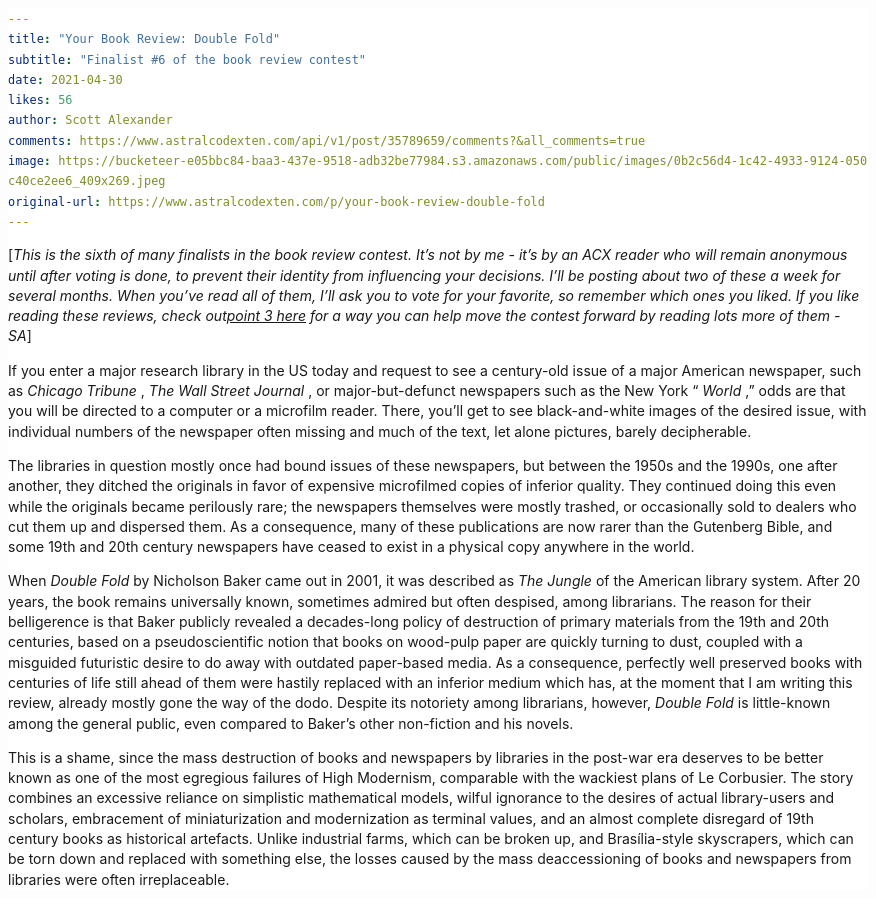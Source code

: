 ```yaml
---
title: "Your Book Review: Double Fold"
subtitle: "Finalist #6 of the book review contest"
date: 2021-04-30
likes: 56
author: Scott Alexander
comments: https://www.astralcodexten.com/api/v1/post/35789659/comments?&all_comments=true
image: https://bucketeer-e05bbc84-baa3-437e-9518-adb32be77984.s3.amazonaws.com/public/images/0b2c56d4-1c42-4933-9124-050c40ce2ee6_409x269.jpeg
original-url: https://www.astralcodexten.com/p/your-book-review-double-fold
---
```

[_This is the sixth of many finalists in the book review contest. It’s not by me - it’s by an ACX reader who will remain anonymous until after voting is done, to prevent their identity from influencing your decisions. I’ll be posting about two of these a week for several months. When you’ve read all of them, I’ll ask you to vote for your favorite, so remember which ones you liked. If you like reading these reviews, check out[point 3 here](https://astralcodexten.substack.com/p/open-thread-169) for a way you can help move the contest forward by reading lots more of them - SA_] 

If you enter a major research library in the US today and request to see a century-old issue of a major American newspaper, such as _Chicago Tribune_ , _The Wall Street Journal_ , or major-but-defunct newspapers such as the New York “ _World_ ,” odds are that you will be directed to a computer or a microfilm reader. There, you’ll get to see black-and-white images of the desired issue, with individual numbers of the newspaper often missing and much of the text, let alone pictures, barely decipherable. 

The libraries in question mostly once had bound issues of these newspapers, but between the 1950s and the 1990s, one after another, they ditched the originals in favor of expensive microfilmed copies of inferior quality. They continued doing this even while the originals became perilously rare; the newspapers themselves were mostly trashed, or occasionally sold to dealers who cut them up and dispersed them. As a consequence, many of these publications are now rarer than the Gutenberg Bible, and some 19th and 20th century newspapers have ceased to exist in a physical copy anywhere in the world. 

When _Double Fold_ by Nicholson Baker came out in 2001, it was described as _The Jungle_ of the American library system. After 20 years, the book remains universally known, sometimes admired but often despised, among librarians. The reason for their belligerence is that Baker publicly revealed a decades-long policy of destruction of primary materials from the 19th and 20th centuries, based on a pseudoscientific notion that books on wood-pulp paper are quickly turning to dust, coupled with a misguided futuristic desire to do away with outdated paper-based media. As a consequence, perfectly well preserved books with centuries of life still ahead of them were hastily replaced with an inferior medium which has, at the moment that I am writing this review, already mostly gone the way of the dodo. Despite its notoriety among librarians, however, _Double Fold_ is little-known among the general public, even compared to Baker’s other non-fiction and his novels. 

This is a shame, since the mass destruction of books and newspapers by libraries in the post-war era deserves to be better known as one of the most egregious failures of High Modernism, comparable with the wackiest plans of Le Corbusier. The story combines an excessive reliance on simplistic mathematical models, wilful ignorance to the desires of actual library-users and scholars, embracement of miniaturization and modernization as terminal values, and an almost complete disregard of 19th century books as historical artefacts. Unlike industrial farms, which can be broken up, and Brasília-style skyscrapers, which can be torn down and replaced with something else, the losses caused by the mass deaccessioning of books and newspapers from libraries were often irreplaceable.
